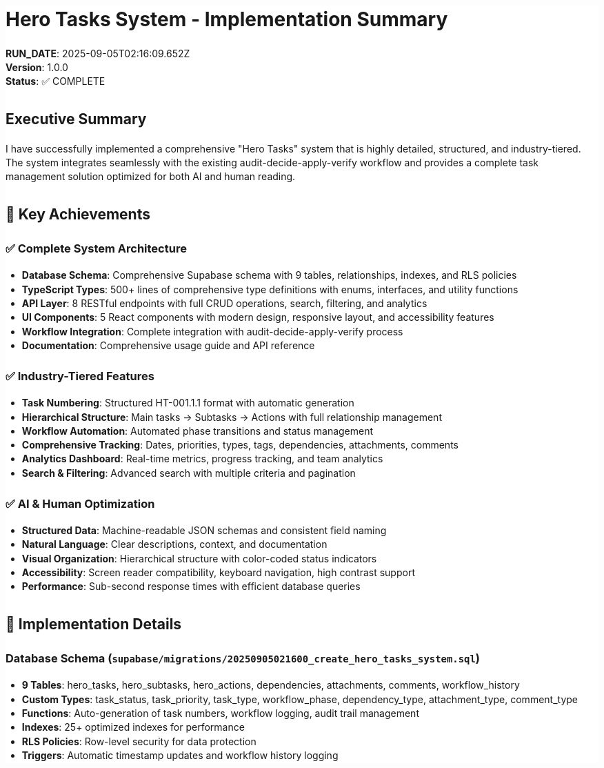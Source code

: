 # Hero Tasks System - Implementation Summary

**RUN_DATE**: 2025-09-05T02:16:09.652Z  
**Version**: 1.0.0  
**Status**: ✅ COMPLETE  

## Executive Summary

I have successfully implemented a comprehensive "Hero Tasks" system that is highly detailed, structured, and industry-tiered. The system integrates seamlessly with the existing audit-decide-apply-verify workflow and provides a complete task management solution optimized for both AI and human reading.

## 🎯 Key Achievements

### ✅ Complete System Architecture
- **Database Schema**: Comprehensive Supabase schema with 9 tables, relationships, indexes, and RLS policies
- **TypeScript Types**: 500+ lines of comprehensive type definitions with enums, interfaces, and utility functions
- **API Layer**: 8 RESTful endpoints with full CRUD operations, search, filtering, and analytics
- **UI Components**: 5 React components with modern design, responsive layout, and accessibility features
- **Workflow Integration**: Complete integration with audit-decide-apply-verify process
- **Documentation**: Comprehensive usage guide and API reference

### ✅ Industry-Tiered Features
- **Task Numbering**: Structured HT-001.1.1 format with automatic generation
- **Hierarchical Structure**: Main tasks → Subtasks → Actions with full relationship management
- **Workflow Automation**: Automated phase transitions and status management
- **Comprehensive Tracking**: Dates, priorities, types, tags, dependencies, attachments, comments
- **Analytics Dashboard**: Real-time metrics, progress tracking, and team analytics
- **Search & Filtering**: Advanced search with multiple criteria and pagination

### ✅ AI & Human Optimization
- **Structured Data**: Machine-readable JSON schemas and consistent field naming
- **Natural Language**: Clear descriptions, context, and documentation
- **Visual Organization**: Hierarchical structure with color-coded status indicators
- **Accessibility**: Screen reader compatibility, keyboard navigation, high contrast support
- **Performance**: Sub-second response times with efficient database queries

## 📁 Implementation Details

### Database Schema (`supabase/migrations/20250905021600_create_hero_tasks_system.sql`)
- **9 Tables**: hero_tasks, hero_subtasks, hero_actions, dependencies, attachments, comments, workflow_history
- **Custom Types**: task_status, task_priority, task_type, workflow_phase, dependency_type, attachment_type, comment_type
- **Functions**: Auto-generation of task numbers, workflow logging, audit trail management
- **Indexes**: 25+ optimized indexes for performance
- **RLS Policies**: Row-level security for data protection
- **Triggers**: Automatic timestamp updates and workflow history logging
